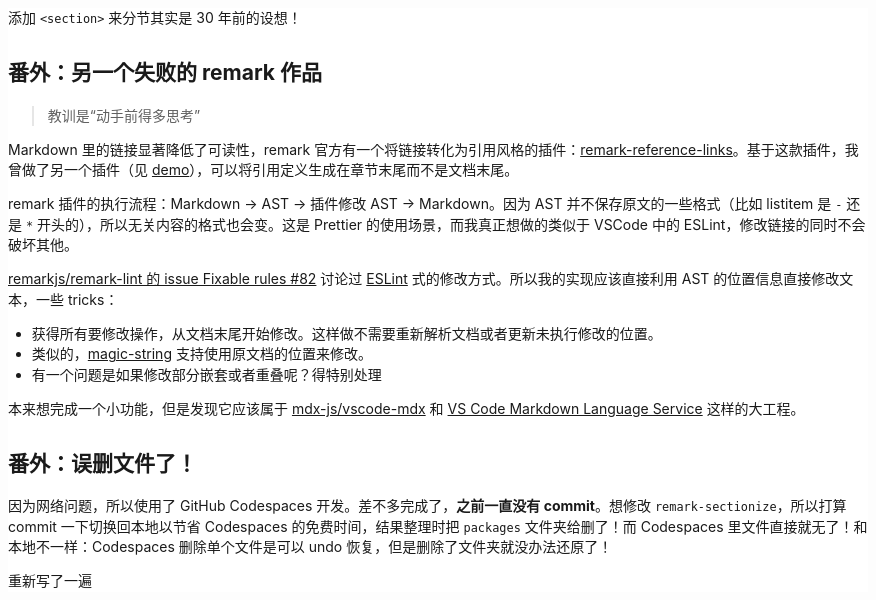 添加 `<section>` 来分节其实是 30 年前的设想！

## 番外：另一个失败的 remark 作品

> 教训是“动手前得多思考”

Markdown 里的链接显著降低了可读性，remark 官方有一个将链接转化为引用风格的插件：[remark-reference-links](https://github.com/remarkjs/remark-reference-links)。基于这款插件，我曾做了另一个插件（见 [demo](https://lonr.github.io/markdown-ref-links/)），可以将引用定义生成在章节末尾而不是文档末尾。

remark 插件的执行流程：Markdown -> AST -> 插件修改 AST -> Markdown。因为 AST 并不保存原文的一些格式（比如 listitem 是 `-` 还是 `*` 开头的），所以无关内容的格式也会变。这是 Prettier 的使用场景，而我真正想做的类似于 VSCode 中的 ESLint，修改链接的同时不会破坏其他。

[remarkjs/remark-lint 的 issue Fixable rules #82](https://github.com/remarkjs/remark-lint/issues/82) 讨论过 [ESLint](https://github.com/mdx-js/eslint-mdx) 式的修改方式。所以我的实现应该直接利用 AST 的位置信息直接修改文本，一些 tricks：

- 获得所有要修改操作，从文档末尾开始修改。这样做不需要重新解析文档或者更新未执行修改的位置。
- 类似的，[magic-string](https://github.com/Rich-Harris/magic-string) 支持使用原文档的位置来修改。
- 有一个问题是如果修改部分嵌套或者重叠呢？得特别处理

本来想完成一个小功能，但是发现它应该属于 [mdx-js/vscode-mdx](https://github.com/mdx-js/vscode-mdx) 和 [VS Code Markdown Language Service](https://github.com/microsoft/vscode-markdown-languageservice) 这样的大工程。

## 番外：误删文件了！

因为网络问题，所以使用了 GitHub Codespaces 开发。差不多完成了，**之前一直没有 commit**。想修改 `remark-sectionize`，所以打算 commit 一下切换回本地以节省 Codespaces 的免费时间，结果整理时把 `packages` 文件夹给删了！而 Codespaces
里文件直接就无了！和本地不一样：Codespaces 删除单个文件是可以 undo 恢复，但是删除了文件夹就没办法还原了！

重新写了一遍

